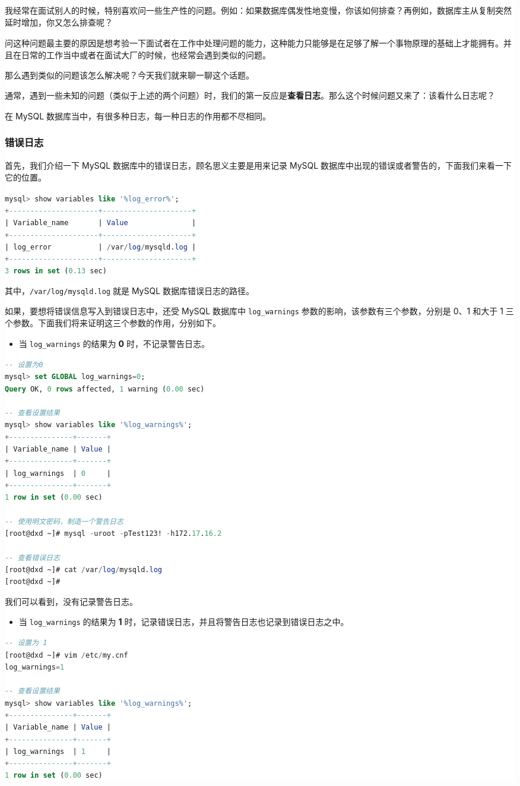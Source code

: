我经常在面试别人的时候，特别喜欢问一些生产性的问题。例如：如果数据库偶发性地变慢，你该如何排查？再例如，数据库主从复制突然延时增加，你又怎么排查呢？

问这种问题最主要的原因是想考验一下面试者在工作中处理问题的能力，这种能力只能够是在足够了解一个事物原理的基础上才能拥有。并且在日常的工作当中或者在面试大厂的时候，也经常会遇到类似的问题。

那么遇到类似的问题该怎么解决呢？今天我们就来聊一聊这个话题。

通常，遇到一些未知的问题（类似于上述的两个问题）时，我们的第一反应是**查看日志**。那么这个时候问题又来了：该看什么日志呢？

在 MySQL 数据库当中，有很多种日志，每一种日志的作用都不尽相同。

### 错误日志

首先，我们介绍一下 MySQL 数据库中的错误日志，顾名思义主要是用来记录 MySQL 数据库中出现的错误或者警告的，下面我们来看一下它的位置。
```sql
mysql> show variables like '%log_error%';
+---------------------+---------------------+
| Variable_name       | Value               |
+---------------------+---------------------+
| log_error           | /var/log/mysqld.log |
+---------------------+---------------------+
3 rows in set (0.13 sec)
```

其中，`/var/log/mysqld.log` 就是 MySQL 数据库错误日志的路径。

如果，要想将错误信息写入到错误日志中，还受 MySQL 数据库中 `log_warnings` 参数的影响，该参数有三个参数，分别是 0、1 和大于 1 三个参数。下面我们将来证明这三个参数的作用，分别如下。

- 当 `log_warnings` 的结果为 **0** 时，不记录警告日志。

```sql
-- 设置为0
mysql> set GLOBAL log_warnings=0;
Query OK, 0 rows affected, 1 warning (0.00 sec)

-- 查看设置结果
mysql> show variables like '%log_warnings%';
+---------------+-------+
| Variable_name | Value |
+---------------+-------+
| log_warnings  | 0     |
+---------------+-------+
1 row in set (0.00 sec)

-- 使用明文密码，制造一个警告日志
[root@dxd ~]# mysql -uroot -pTest123! -h172.17.16.2

-- 查看错误日志
[root@dxd ~]# cat /var/log/mysqld.log
[root@dxd ~]#
```

我们可以看到，没有记录警告日志。

- 当 `log_warnings` 的结果为 **1** 时，记录错误日志，并且将警告日志也记录到错误日志之中。

```sql
-- 设置为 1
[root@dxd ~]# vim /etc/my.cnf
log_warnings=1

-- 查看设置结果
mysql> show variables like '%log_warnings%';
+---------------+-------+
| Variable_name | Value |
+---------------+-------+
| log_warnings  | 1     |
+---------------+-------+
1 row in set (0.00 sec)

```